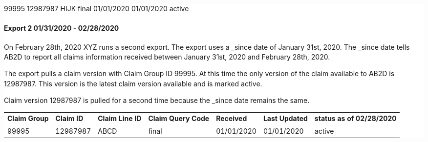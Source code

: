   </tr>
  <tr>
   <td>99995
   </td>
   <td>12987987
   </td>
   <td>HIJK
   </td>
   <td>final
   </td>
   <td>01/01/2020
   </td>
   <td>01/01/2020
   </td>
   <td>active
   </td>
  </tr>
</table>



#### Export 2 01/31/2020 - 02/28/2020

On February 28th, 2020 XYZ runs a second export. The export uses a _since date of January 31st, 2020. The _since date tells AB2D to report all claims information received between January 31st, 2020 and February 28th, 2020.

The export pulls a claim version with Claim Group ID 99995. At this time the only version of the claim available to AB2D is 12987987. This version is the latest claim version available and is marked active.

Claim version 12987987 is pulled for a second time because the _since date remains the same.


<table>
  <tr>
   <td><strong>Claim Group</strong>
   </td>
   <td><strong>Claim ID</strong>
   </td>
   <td><strong>Claim Line ID</strong>
   </td>
   <td><strong>Claim Query Code</strong>
   </td>
   <td><strong>Received</strong>
   </td>
   <td><strong>Last Updated</strong>
   </td>
   <td><strong>status as of 02/28/2020</strong>
   </td>
  </tr>
  <tr>
   <td>99995
   </td>
   <td>12987987
   </td>
   <td>ABCD
   </td>
   <td>final
   </td>
   <td>01/01/2020
   </td>
   <td>01/01/2020
   </td>
   <td>active
   </td>
  </tr>